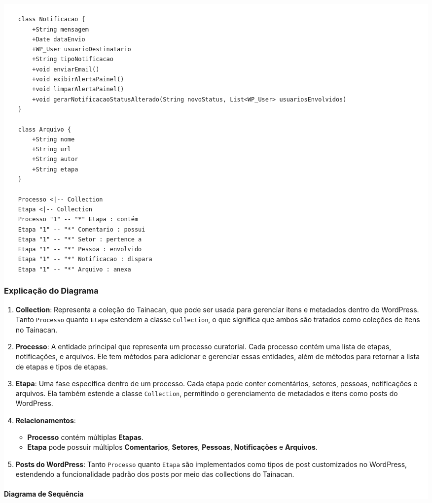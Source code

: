 ```mermaid

    class Notificacao {
        +String mensagem
        +Date dataEnvio
        +WP_User usuarioDestinatario
        +String tipoNotificacao
        +void enviarEmail()
        +void exibirAlertaPainel()
        +void limparAlertaPainel()
        +void gerarNotificacaoStatusAlterado(String novoStatus, List<WP_User> usuariosEnvolvidos)
    }

    class Arquivo {
        +String nome
        +String url
        +String autor
        +String etapa
    }

    Processo <|-- Collection
    Etapa <|-- Collection
    Processo "1" -- "*" Etapa : contém
    Etapa "1" -- "*" Comentario : possui
    Etapa "1" -- "*" Setor : pertence a
    Etapa "1" -- "*" Pessoa : envolvido
    Etapa "1" -- "*" Notificacao : dispara
    Etapa "1" -- "*" Arquivo : anexa
```

### Explicação do Diagrama

1. **Collection**: Representa a coleção do Tainacan, que pode ser usada para gerenciar itens e metadados dentro do WordPress. Tanto `Processo` quanto `Etapa` estendem a classe `Collection`, o que significa que ambos são tratados como coleções de itens no Tainacan.

2. **Processo**: A entidade principal que representa um processo curatorial. Cada processo contém uma lista de etapas, notificações, e arquivos. Ele tem métodos para adicionar e gerenciar essas entidades, além de métodos para retornar a lista de etapas e tipos de etapas.

3. **Etapa**: Uma fase específica dentro de um processo. Cada etapa pode conter comentários, setores, pessoas, notificações e arquivos. Ela também estende a classe `Collection`, permitindo o gerenciamento de metadados e itens como posts do WordPress.

4. **Relacionamentos**:
    - **Processo** contém múltiplas **Etapas**.
    - **Etapa** pode possuir múltiplos **Comentarios**, **Setores**, **Pessoas**, **Notificações** e **Arquivos**.

5. **Posts do WordPress**: Tanto `Processo` quanto `Etapa` são implementados como tipos de post customizados no WordPress, estendendo a funcionalidade padrão dos posts por meio das collections do Tainacan.

#### Diagrama de Sequência
